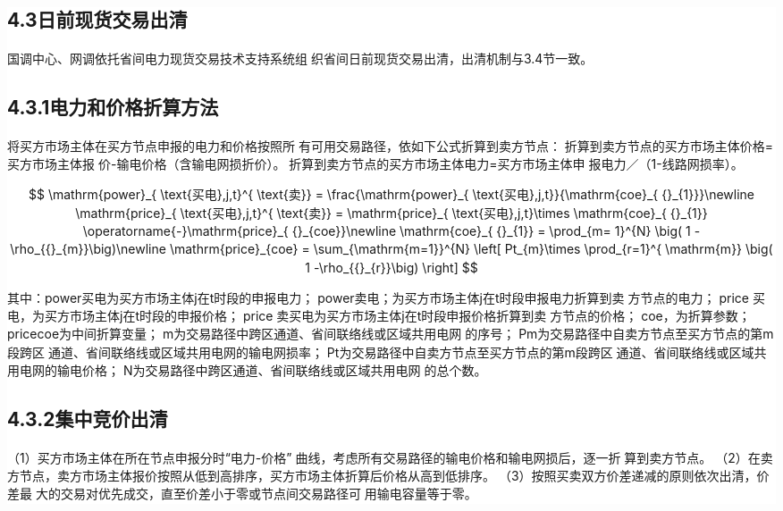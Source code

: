 

## 4.3日前现货交易出清

国调中心、网调依托省间电力现货交易技术支持系统组
织省间日前现货交易出清，出清机制与3.4节一致。

## 4.3.1电力和价格折算方法

将买方市场主体在买方节点申报的电力和价格按照所
有可用交易路径，依如下公式折算到卖方节点：
折算到卖方节点的买方市场主体价格=买方市场主体报
价-输电价格（含输电网损折价）。
折算到卖方节点的买方市场主体电力=买方市场主体申
报电力／（1-线路网损率）。

$$
\mathrm{power}_{ \text{买电},j,t}^{ \text{卖}} = \frac{\mathrm{power}_{ \text{买电},j,t}}{\mathrm{coe}_{ {}_{1}}}\newline \mathrm{price}_{ \text{买电},j,t}^{ \text{卖}} = \mathrm{price}_{ \text{买电},j,t}\times \mathrm{coe}_{ {}_{1}} \operatorname{-}\mathrm{price}_{ {}_{coe}}\newline \mathrm{coe}_{ {}_{1}} = \prod_{m= 1}^{N} \big( 1 -\rho_{{}_{m}}\big)\newline \mathrm{price}_{coe} = \sum_{\mathrm{m=1}}^{N} \left[ Pt_{m}\times \prod_{r=1}^{ \mathrm{m}} \big( 1 -\rho_{{}_{r}}\big) \right]
$$

其中：power买电为买方市场主体j在t时段的申报电力；
power卖电；为买方市场主体j在t时段申报电力折算到卖
方节点的电力；
price 买电，为买方市场主体j在t时段的申报价格；
price 卖买电为买方市场主体j在t时段申报价格折算到卖
方节点的价格；
coe，为折算参数；
pricecoe为中间折算变量；
m为交易路径中跨区通道、省间联络线或区域共用电网
的序号；
Pm为交易路径中自卖方节点至买方节点的第m段跨区
通道、省间联络线或区域共用电网的输电网损率；
Pt为交易路径中自卖方节点至买方节点的第m段跨区
通道、省间联络线或区域共用电网的输电价格；
N为交易路径中跨区通道、省间联络线或区域共用电网
的总个数。



## 4.3.2集中竞价出清

（1）买方市场主体在所在节点申报分时“电力-价格”
曲线，考虑所有交易路径的输电价格和输电网损后，逐一折
算到卖方节点。
（2）在卖方节点，卖方市场主体报价按照从低到高排序，买方市场主体折算后价格从高到低排序。
（3）按照买卖双方价差递减的原则依次出清，价差最
大的交易对优先成交，直至价差小于零或节点间交易路径可
用输电容量等于零。
